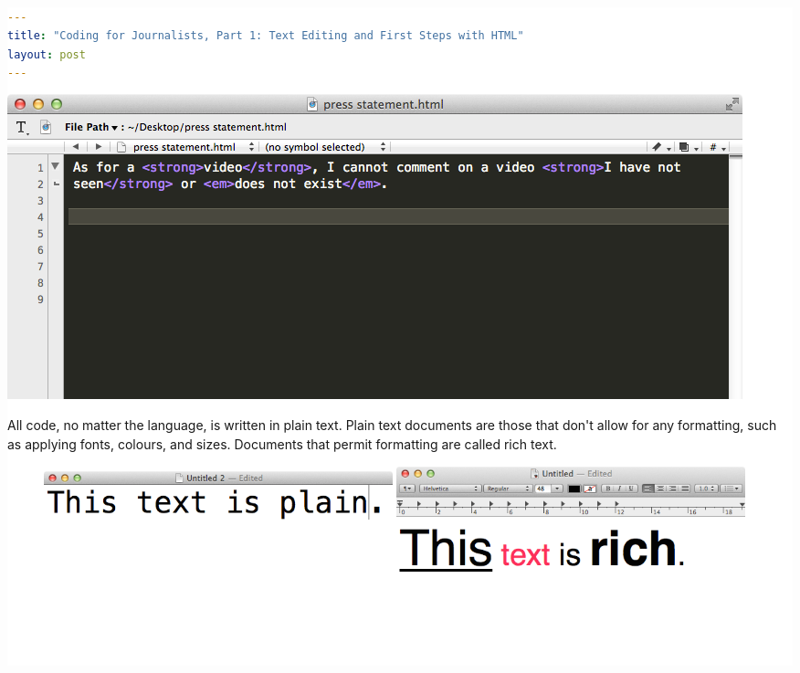 ```yaml
---
title: "Coding for Journalists, Part 1: Text Editing and First Steps with HTML"
layout: post
---
```


<img src="/public/img/confession.png">

All code, no matter the language, is written in plain text. Plain text documents are those that don't allow for any formatting, such as applying fonts, colours, and sizes. Documents that permit formatting are called rich text.

<figure>
    <img src="/public/img/plaintext.png" width="49%">
    <img src="/public/img/richtext.png" width="49%">